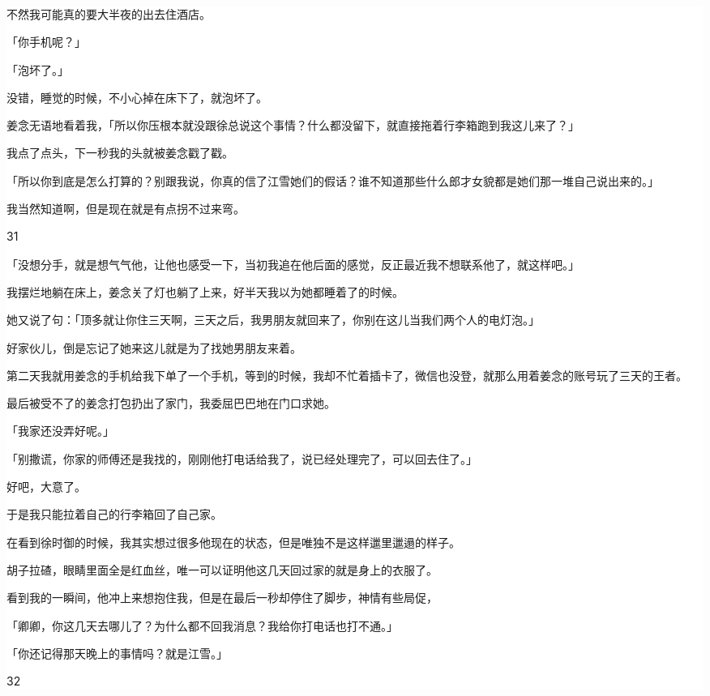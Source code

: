 不然我可能真的要大半夜的出去住酒店。


「你手机呢？」


「泡坏了。」


没错，睡觉的时候，不小心掉在床下了，就泡坏了。


姜念无语地看着我，「所以你压根本就没跟徐总说这个事情？什么都没留下，就直接拖着行李箱跑到我这儿来了？」


我点了点头，下一秒我的头就被姜念戳了戳。


「所以你到底是怎么打算的？别跟我说，你真的信了江雪她们的假话？谁不知道那些什么郎才女貌都是她们那一堆自己说出来的。」


我当然知道啊，但是现在就是有点拐不过来弯。


31


「没想分手，就是想气气他，让他也感受一下，当初我追在他后面的感觉，反正最近我不想联系他了，就这样吧。」


我摆烂地躺在床上，姜念关了灯也躺了上来，好半天我以为她都睡着了的时候。


她又说了句：「顶多就让你住三天啊，三天之后，我男朋友就回来了，你别在这儿当我们两个人的电灯泡。」


好家伙儿，倒是忘记了她来这儿就是为了找她男朋友来着。


第二天我就用姜念的手机给我下单了一个手机，等到的时候，我却不忙着插卡了，微信也没登，就那么用着姜念的账号玩了三天的王者。


最后被受不了的姜念打包扔出了家门，我委屈巴巴地在门口求她。


「我家还没弄好呢。」


「别撒谎，你家的师傅还是我找的，刚刚他打电话给我了，说已经处理完了，可以回去住了。」


好吧，大意了。


于是我只能拉着自己的行李箱回了自己家。


在看到徐时御的时候，我其实想过很多他现在的状态，但是唯独不是这样邋里邋遢的样子。


胡子拉碴，眼睛里面全是红血丝，唯一可以证明他这几天回过家的就是身上的衣服了。


看到我的一瞬间，他冲上来想抱住我，但是在最后一秒却停住了脚步，神情有些局促，


「卿卿，你这几天去哪儿了？为什么都不回我消息？我给你打电话也打不通。」


「你还记得那天晚上的事情吗？就是江雪。」


32
